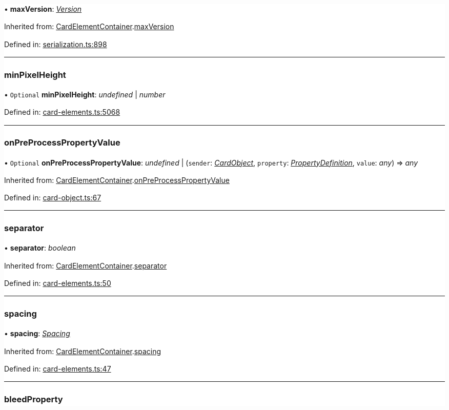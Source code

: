 • **maxVersion**: [*Version*](serialization.version.md)

Inherited from: [CardElementContainer](card_elements.cardelementcontainer.md).[maxVersion](card_elements.cardelementcontainer.md#maxversion)

Defined in: [serialization.ts:898](https://github.com/microsoft/AdaptiveCards/blob/0938a1f10/source/nodejs/adaptivecards/src/serialization.ts#L898)

___

### minPixelHeight

• `Optional` **minPixelHeight**: *undefined* \| *number*

Defined in: [card-elements.ts:5068](https://github.com/microsoft/AdaptiveCards/blob/0938a1f10/source/nodejs/adaptivecards/src/card-elements.ts#L5068)

___

### onPreProcessPropertyValue

• `Optional` **onPreProcessPropertyValue**: *undefined* \| (`sender`: [*CardObject*](card_object.cardobject.md), `property`: [*PropertyDefinition*](serialization.propertydefinition.md), `value`: *any*) => *any*

Inherited from: [CardElementContainer](card_elements.cardelementcontainer.md).[onPreProcessPropertyValue](card_elements.cardelementcontainer.md#onpreprocesspropertyvalue)

Defined in: [card-object.ts:67](https://github.com/microsoft/AdaptiveCards/blob/0938a1f10/source/nodejs/adaptivecards/src/card-object.ts#L67)

___

### separator

• **separator**: *boolean*

Inherited from: [CardElementContainer](card_elements.cardelementcontainer.md).[separator](card_elements.cardelementcontainer.md#separator)

Defined in: [card-elements.ts:50](https://github.com/microsoft/AdaptiveCards/blob/0938a1f10/source/nodejs/adaptivecards/src/card-elements.ts#L50)

___

### spacing

• **spacing**: [*Spacing*](../enums/enums.spacing.md)

Inherited from: [CardElementContainer](card_elements.cardelementcontainer.md).[spacing](card_elements.cardelementcontainer.md#spacing)

Defined in: [card-elements.ts:47](https://github.com/microsoft/AdaptiveCards/blob/0938a1f10/source/nodejs/adaptivecards/src/card-elements.ts#L47)

___

### bleedProperty
